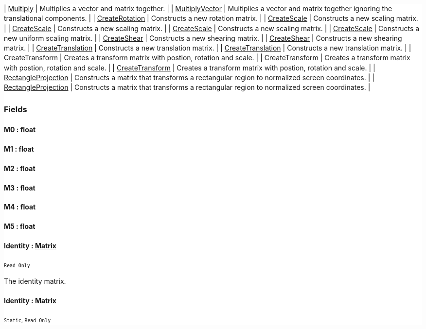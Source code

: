 | [Multiply](#MULD34B4AA2)             | Multiplies a vector and matrix together.                                                                                   |
| [MultiplyVector](#MULA8AB5E1)        | Multiplies a vector and matrix together ignoring the translational components.                                             |
| [CreateRotation](#CREF5925A8C)       | Constructs a new rotation matrix.                                                                                          |
| [CreateScale](#CRE3529FB8C)          | Constructs a new scaling matrix.                                                                                           |
| [CreateScale](#CRE3529FB8C)          | Constructs a new scaling matrix.                                                                                           |
| [CreateScale](#CRE3529FB8C)          | Constructs a new scaling matrix.                                                                                           |
| [CreateScale](#CRE3529FB8C)          | Constructs a new uniform scaling matrix.                                                                                   |
| [CreateShear](#CRE2A5B6875)          | Constructs a new shearing matrix.                                                                                          |
| [CreateShear](#CRE2A5B6875)          | Constructs a new shearing matrix.                                                                                          |
| [CreateTranslation](#CREFC0CD68F)    | Constructs a new translation matrix.                                                                                       |
| [CreateTranslation](#CREFC0CD68F)    | Constructs a new translation matrix.                                                                                       |
| [CreateTransform](#CRE8DAF75FA)      | Creates a transform matrix with postion, rotation and scale.                                                               |
| [CreateTransform](#CRE8DAF75FA)      | Creates a transform matrix with postion, rotation and scale.                                                               |
| [CreateTransform](#CRE8DAF75FA)      | Creates a transform matrix with postion, rotation and scale.                                                               |
| [RectangleProjection](#REC6922F69E)  | Constructs a matrix that transforms a rectangular region to normalized screen coordinates.                                 |
| [RectangleProjection](#REC6922F69E)  | Constructs a matrix that transforms a rectangular region to normalized screen coordinates.                                 |

### Fields

#### <a name="M0FCA240B1"></a>M0 : float

#### <a name="M19F49B54C"></a>M1 : float

#### <a name="M2B753577B"></a>M2 : float

#### <a name="M359FACC16"></a>M3 : float

#### <a name="M48740131D"></a>M4 : float

#### <a name="M529E787B8"></a>M5 : float

#### <a name="IDE5E3BFAE4"></a>Identity : [Matrix](Heirloom.Math.Matrix.md)
<small>`Read Only`</small>

The identity matrix.

#### <a name="IDE5E3BFAE4"></a>Identity : [Matrix](Heirloom.Math.Matrix.md)
<small>`Static`, `Read Only`</small>
